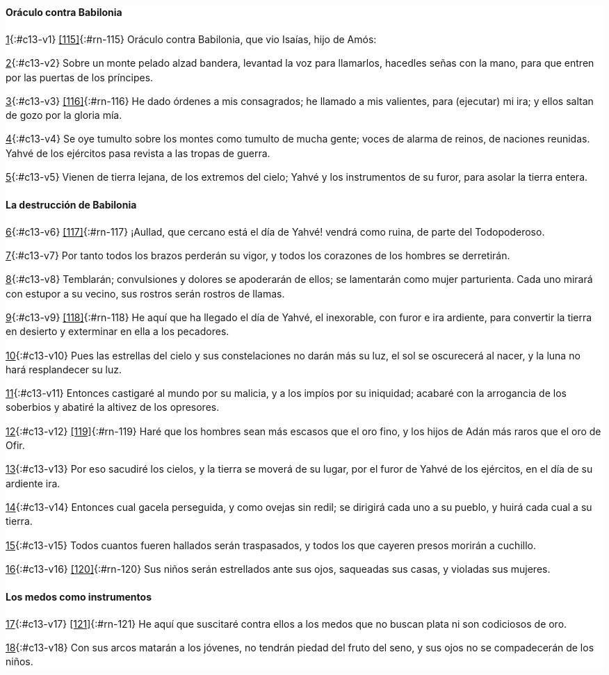 #### Oráculo contra Babilonia

[1](#c13-v1){:#c13-v1} [[115]](#n-115){:#rn-115} Oráculo contra Babilonia, que vio Isaías, hijo de Amós:

[2](#c13-v2){:#c13-v2} Sobre un monte pelado alzad bandera, levantad la voz para llamarlos, hacedles señas con la mano, para que entren por las puertas de los príncipes.

[3](#c13-v3){:#c13-v3} [[116]](#n-116){:#rn-116} He dado órdenes a mis consagrados; he llamado a mis valientes, para (ejecutar) mi ira; y ellos saltan de gozo por la gloria mía.

[4](#c13-v4){:#c13-v4} Se oye tumulto sobre los montes como tumulto de mucha gente; voces de alarma de reinos, de naciones reunidas. Yahvé de los ejércitos pasa revista a las tropas de guerra.

[5](#c13-v5){:#c13-v5} Vienen de tierra lejana, de los extremos del cielo; Yahvé y los instrumentos de su furor, para asolar la tierra entera.

#### La destrucción de Babilonia

[6](#c13-v6){:#c13-v6} [[117]](#n-117){:#rn-117} ¡Aullad, que cercano está el día de Yahvé! vendrá como ruina, de parte del Todopoderoso.

[7](#c13-v7){:#c13-v7} Por tanto todos los brazos perderán su vigor, y todos los corazones de los hombres se derretirán.

[8](#c13-v8){:#c13-v8} Temblarán; convulsiones y dolores se apoderarán de ellos; se lamentarán como mujer parturienta. Cada uno mirará con estupor a su vecino, sus rostros serán rostros de llamas.

[9](#c13-v9){:#c13-v9} [[118]](#n-118){:#rn-118} He aquí que ha llegado el día de Yahvé, el inexorable, con furor e ira ardiente, para convertir la tierra en desierto y exterminar en ella a los pecadores.

[10](#c13-v10){:#c13-v10} Pues las estrellas del cielo y sus constelaciones no darán más su luz, el sol se oscurecerá al nacer, y la luna no hará resplandecer su luz.

[11](#c13-v11){:#c13-v11} Entonces castigaré al mundo por su malicia, y a los impíos por su iniquidad; acabaré con la arrogancia de los soberbios y abatiré la altivez de los opresores.

[12](#c13-v12){:#c13-v12} [[119]](#n-119){:#rn-119} Haré que los hombres sean más escasos que el oro fino, y los hijos de Adán más raros que el oro de Ofir.

[13](#c13-v13){:#c13-v13} Por eso sacudiré los cielos, y la tierra se moverá de su lugar, por el furor de Yahvé de los ejércitos, en el día de su ardiente ira.

[14](#c13-v14){:#c13-v14} Entonces cual gacela perseguida, y como ovejas sin redil; se dirigirá cada uno a su pueblo, y huirá cada cual a su tierra.

[15](#c13-v15){:#c13-v15} Todos cuantos fueren hallados serán traspasados, y todos los que cayeren presos morirán a cuchillo.

[16](#c13-v16){:#c13-v16} [[120]](#n-120){:#rn-120} Sus niños serán estrellados ante sus ojos, saqueadas sus casas, y violadas sus mujeres.

#### Los medos como instrumentos

[17](#c13-v17){:#c13-v17} [[121]](#n-121){:#rn-121} He aquí que suscitaré contra ellos a los medos que no buscan plata ni son codiciosos de oro.

[18](#c13-v18){:#c13-v18} Con sus arcos matarán a los jóvenes, no tendrán piedad del fruto del seno, y sus ojos no se compadecerán de los niños.
